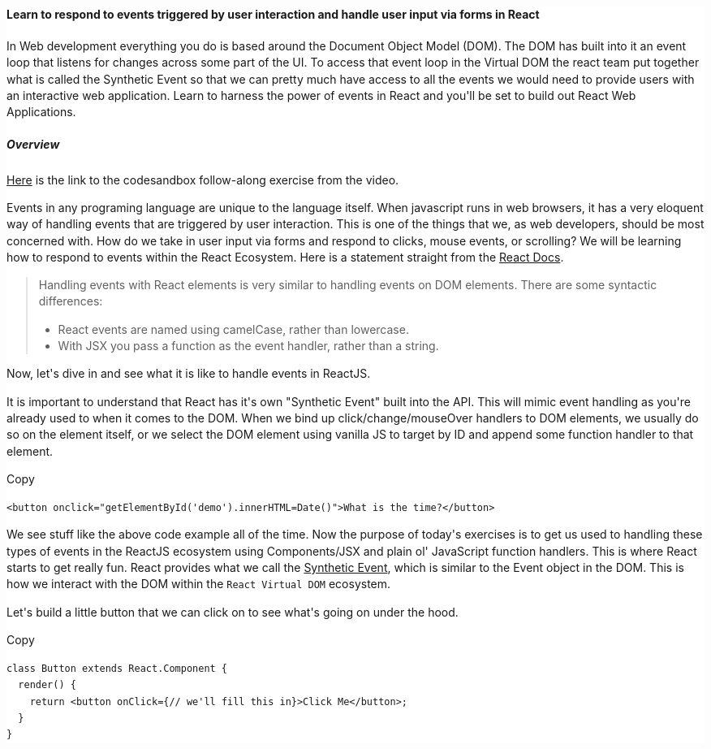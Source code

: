 
#### Learn to respond to events triggered by user interaction and handle user input via forms in React

In Web development everything you do is based around the Document Object Model (DOM). The DOM has built into it an event loop that listens for changes across some part of the UI. To access that event loop in the Virtual DOM the react team put together what is called the Synthetic Event so that we can pretty much have access to all the events we would need to provide users with an interactive web application. Learn to harness the power of events in React and you'll be set to build out React Web Applications.

##### Overview

[Here](https://codesandbox.io/s/k0q2wwyj2o) is the link to the codesandbox follow-along exercise from the video.

Events in any programing language are unique to the language itself. When javascript runs in web browsers, it has a very eloquent way of handling events that are triggered by user interaction. This is one of the things that we, as web developers, should be most concerned with. How do we take in user input via forms and respond to clicks, mouse events, or scrolling? We will be learning how to respond to events within the React Ecosystem. Here is a statement straight from the [React Docs](https://reactjs.org/docs/handling-events.html).

> Handling events with React elements is very similar to handling events on DOM elements. There are some syntactic differences:
>
> - React events are named using camelCase, rather than lowercase.
> - With JSX you pass a function as the event handler, rather than a string.

Now, let's dive in and see what it is like to handle events in ReactJS.

It is important to understand that React has it's own "Synthetic Event" built into the API. This will mimic event handling as you're already used to when it comes to the DOM. When we bind up click/change/mouseOver handlers to DOM elements, we usually do so on the element itself, or we select the DOM element using vanilla JS to target by ID and append some function handler to that element.

Copy

```
<button onclick="getElementById('demo').innerHTML=Date()">What is the time?</button>

```

We see stuff like the above code example all of the time. Now the purpose of today's exercises is to get us used to handling these types of events in the ReactJS ecosystem using Components/JSX and plain ol' JavaScript function handlers. This is where React starts to get really fun. React provides what we call the [Synthetic Event](https://reactjs.org/docs/events.html), which is similar to the Event object in the DOM. This is how we interact with the DOM within the `React Virtual DOM` ecosystem.

Let's build a little button that we can click on to see what's going on under the hood.

Copy

```
class Button extends React.Component {
  render() {
    return <button onClick={// we'll fill this in}>Click Me</button>;
  }
}

```

